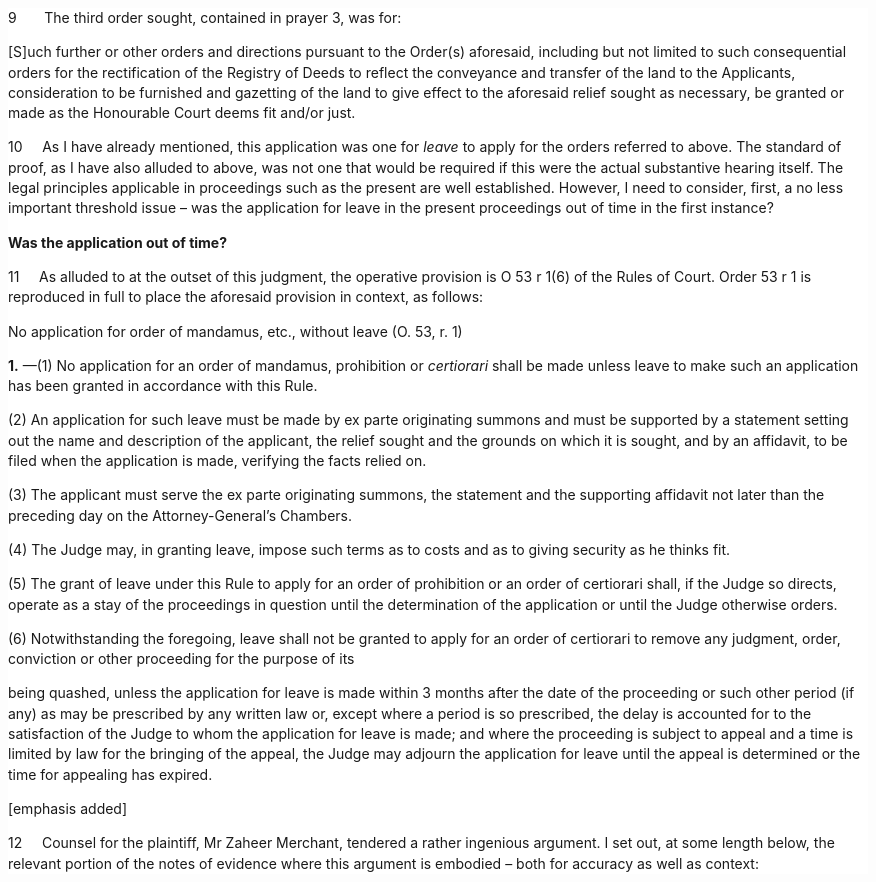 9       The third order sought, contained in prayer 3, was for: 

 [S]uch further or other orders and directions pursuant to the Order(s) aforesaid, including but not limited to such consequential orders for the rectification of the Registry of Deeds to reflect the conveyance and transfer of the land to the Applicants, consideration to be furnished and gazetting of the land to give effect to the aforesaid relief sought as necessary, be granted or made as the Honourable Court deems fit and/or just. 

10     As I have already mentioned, this application was one for _leave_ to apply for the orders referred to above. The standard of proof, as I have also alluded to above, was not one that would be required if this were the actual substantive hearing itself. The legal principles applicable in proceedings such as the present are well established. However, I need to consider, first, a no less important threshold issue – was the application for leave in the present proceedings out of time in the first instance? 

**Was the application out of time?** 

11     As alluded to at the outset of this judgment, the operative provision is O 53 r 1(6) of the Rules of Court. Order 53 r 1 is reproduced in full to place the aforesaid provision in context, as follows: 

 No application for order of mandamus, etc., without leave (O. 53, r. 1) 

**1.** —(1) No application for an order of mandamus, prohibition or _certiorari_ shall be made unless leave to make such an application has been granted in accordance with this Rule. 

 (2) An application for such leave must be made by ex parte originating summons and must be supported by a statement setting out the name and description of the applicant, the relief sought and the grounds on which it is sought, and by an affidavit, to be filed when the application is made, verifying the facts relied on. 

 (3) The applicant must serve the ex parte originating summons, the statement and the supporting affidavit not later than the preceding day on the Attorney-General’s Chambers. 

 (4) The Judge may, in granting leave, impose such terms as to costs and as to giving security as he thinks fit. 

 (5) The grant of leave under this Rule to apply for an order of prohibition or an order of certiorari shall, if the Judge so directs, operate as a stay of the proceedings in question until the determination of the application or until the Judge otherwise orders. 

 (6) Notwithstanding the foregoing, leave shall not be granted to apply for an order of certiorari to remove any judgment, order, conviction or other proceeding for the purpose of its 


 being quashed, unless the application for leave is made within 3 months after the date of the proceeding or such other period (if any) as may be prescribed by any written law or, except where a period is so prescribed, the delay is accounted for to the satisfaction of the Judge to whom the application for leave is made; and where the proceeding is subject to appeal and a time is limited by law for the bringing of the appeal, the Judge may adjourn the application for leave until the appeal is determined or the time for appealing has expired. 

 [emphasis added] 

12     Counsel for the plaintiff, Mr Zaheer Merchant, tendered a rather ingenious argument. I set out, at some length below, the relevant portion of the notes of evidence where this argument is embodied – both for accuracy as well as context: 
